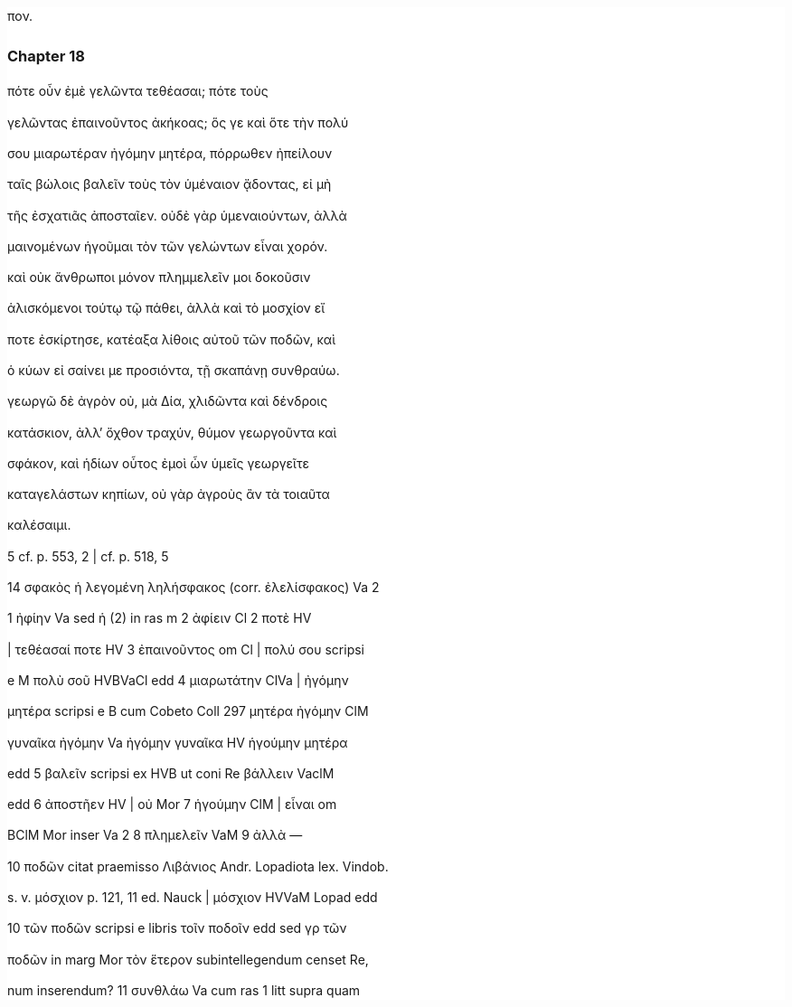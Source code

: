 πον.</p>


### Chapter 18

<p>πότε οὖν ἐμὲ γελῶντα τεθέασαι; πότε τοὺς

γελῶντας ἐπαινοῦντος ἀκήκοας; ὅς γε καὶ ὅτε τὴν πολύ

σου μιαρωτέραν ἠγόμην μητέρα, πόρρωθεν ἠπείλουν

ταῖς βώλοις βαλεῖν τοὺς τὸν ὑμέναιον ᾄδοντας, εἰ μὴ <lb n="5"/>

τῆς ἐσχατιᾶς ἀποσταῖεν. οὐδὲ γὰρ ὑμεναιούντων, ἀλλὰ

μαινομένων ἡγοῦμαι τὸν τῶν γελώντων εἶναι χορόν.

καὶ οὐκ ἄνθρωποι μόνον πλημμελεῖν μοι δοκοῦσιν

ἁλισκόμενοι τούτῳ τῷ πάθει, ἀλλὰ καὶ τὸ μοσχίον εἴ

ποτε ἐσκίρτησε, κατέαξα λίθοις αὐτοῦ τῶν ποδῶν, καὶ <lb n="10"/>

ὁ κύων εἰ σαίνει με προσιόντα, τῇ σκαπάνῃ συνθραύω.

γεωργῶ δὲ ἀγρὸν οὐ, μὰ Δία, χλιδῶντα καὶ δένδροις

κατάσκιον, ἀλλ’ ὄχθον τραχύν, θύμον γεωργοῦντα καὶ

σφάκον, καὶ ἡδίων οὗτος ἐμοὶ ὧν ὑμεῖς γεωργεῖτε

καταγελάστων κηπίων, οὐ γὰρ ἀγροὺς ἂν τὰ τοιαῦτα <lb n="15"/>

καλέσαιμι.</p>

<note type="footnote">5 cf. p. 553, 2 | cf. p. 518, 5</note>

<note type="footnote">14 σφακὸς ἡ λεγομένη ληλήσφακος (corr. ἐλελίσφακος) Va 2</note>

<note type="footnote">1 ἠφίην Va sed ἡ (2) in ras m 2 ἀφίειν Cl 2 ποτὲ HV

| τεθέασαί ποτε HV 3 ἐπαινοῦντος om Cl | πολύ σου scripsi

e Μ πολὺ σοῦ HVBVaCl edd 4 μιαρωτάτην ClVa | ἠγόμην

μητέρα scripsi e Β cum Cobeto Coll 297 μητέρα ἠγόμην ClM

γυναῖκα ἠγόμην Va ἠγόμην γυναῖκα HV ἡγούμην μητέρα

edd 5 βαλεῖν scripsi ex HVB ut coni Re βάλλειν VaclM

edd 6 ἀποστῆεν HV | οὐ Mor 7 ἡγούμην ClM | εἷναι om

BClM Mor inser Va 2 8 πλημελεῖν VaM 9 ἀλλὰ —

10 ποδῶν citat praemisso Λιβάνιος Andr. Lopadiota lex. Vindob.

s. v. μόσχιον p. 121, 11 ed. Nauck | μόσχιον HVVaM Lopad edd</note>

<note type="footnote">10 τῶν ποδῶν scripsi e libris τοῖν ποδοῖν edd sed γρ τῶν

ποδῶν in marg Mor τὸν ἕτερον subintellegendum censet Re,

num inserendum? 11 συνθλάω Va cum ras 1 litt supra quam

